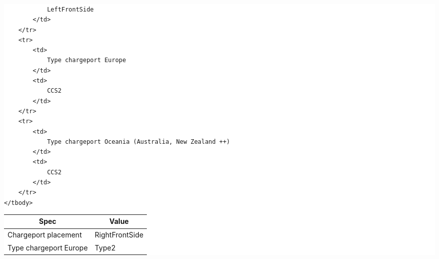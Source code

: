 				LeftFrontSide
			</td>
		</tr>
		<tr>
			<td>
				Type chargeport Europe
			</td>
			<td>
				CCS2
			</td>
		</tr>
		<tr>
			<td>
				Type chargeport Oceania (Australia, New Zealand ++)
			</td>
			<td>
				CCS2
			</td>
		</tr>
	</tbody>
</table>
<table class="table table-striped border">
	<thead>
			<tr>
			<th>
				Spec
			</th>
			<th>
				Value
			</th>
			</tr>
	</thead>
	<tbody>
		<tr>
			<td>
				Chargeport placement
			</td>
			<td>
				RightFrontSide
			</td>
		</tr>
		<tr>
			<td>
				Type chargeport Europe
			</td>
			<td>
				Type2
			</td>
		</tr>
	</tbody>
</table>
